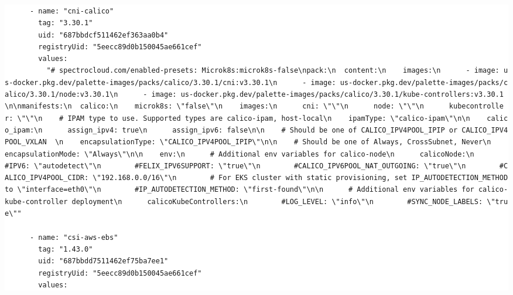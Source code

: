           - name: "cni-calico"
            tag: "3.30.1"
            uid: "687bbdcf511462ef363aa0b4"
            registryUid: "5eecc89d0b150045ae661cef"
            values:
              "# spectrocloud.com/enabled-presets: Microk8s:microk8s-false\npack:\n  content:\n    images:\n      - image: us-docker.pkg.dev/palette-images/packs/calico/3.30.1/cni:v3.30.1\n      - image: us-docker.pkg.dev/palette-images/packs/calico/3.30.1/node:v3.30.1\n      - image: us-docker.pkg.dev/palette-images/packs/calico/3.30.1/kube-controllers:v3.30.1\n\nmanifests:\n  calico:\n    microk8s: \"false\"\n    images:\n      cni: \"\"\n      node: \"\"\n      kubecontroller: \"\"\n    # IPAM type to use. Supported types are calico-ipam, host-local\n    ipamType: \"calico-ipam\"\n\n    calico_ipam:\n      assign_ipv4: true\n      assign_ipv6: false\n\n    # Should be one of CALICO_IPV4POOL_IPIP or CALICO_IPV4POOL_VXLAN  \n    encapsulationType: \"CALICO_IPV4POOL_IPIP\"\n\n    # Should be one of Always, CrossSubnet, Never\n    encapsulationMode: \"Always\"\n\n    env:\n      # Additional env variables for calico-node\n      calicoNode:\n        #IPV6: \"autodetect\"\n        #FELIX_IPV6SUPPORT: \"true\"\n        #CALICO_IPV6POOL_NAT_OUTGOING: \"true\"\n        #CALICO_IPV4POOL_CIDR: \"192.168.0.0/16\"\n        # For EKS cluster with static provisioning, set IP_AUTODETECTION_METHOD to \"interface=eth0\"\n        #IP_AUTODETECTION_METHOD: \"first-found\"\n\n      # Additional env variables for calico-kube-controller deployment\n      calicoKubeControllers:\n        #LOG_LEVEL: \"info\"\n        #SYNC_NODE_LABELS: \"true\""

          - name: "csi-aws-ebs"
            tag: "1.43.0"
            uid: "687bbdd7511462ef75ba7ee1"
            registryUid: "5eecc89d0b150045ae661cef"
            values: